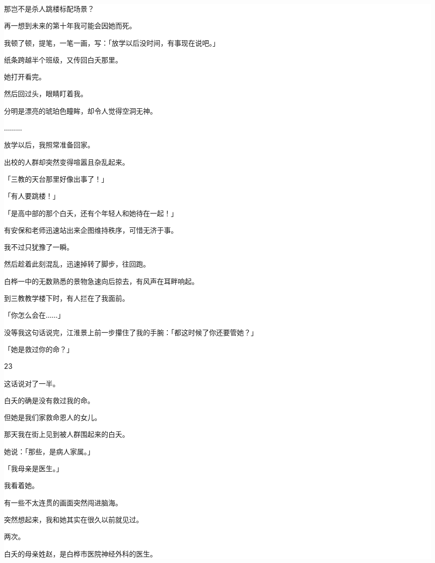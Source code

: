 那岂不是杀人跳楼标配场景？

再一想到未来的第十年我可能会因她而死。

我顿了顿，提笔，一笔一画，写：「放学以后没时间，有事现在说吧。」

纸条跨越半个班级，又传回白夭那里。

她打开看完。

然后回过头，眼睛盯着我。

分明是漂亮的琥珀色瞳眸，却令人觉得空洞无神。

………

放学以后，我照常准备回家。

出校的人群却突然变得喧嚣且杂乱起来。

「三教的天台那里好像出事了！」

「有人要跳楼！」

「是高中部的那个白夭，还有个年轻人和她待在一起！」

有安保和老师迅速站出来企图维持秩序，可惜无济于事。

我不过只犹豫了一瞬。

然后趁着此刻混乱，迅速掉转了脚步，往回跑。

白桦一中的无数熟悉的景物急速向后掠去，有风声在耳畔响起。

到三教教学楼下时，有人拦在了我面前。

「你怎么会在……」

没等我这句话说完，江淮景上前一步攥住了我的手腕：「都这时候了你还要管她？」

「她是救过你的命？」

23

这话说对了一半。

白夭的确是没有救过我的命。

但她是我们家救命恩人的女儿。

那天我在街上见到被人群围起来的白夭。

她说：「那些，是病人家属。」

「我母亲是医生。」

我看着她。

有一些不太连贯的画面突然闯进脑海。

突然想起来，我和她其实在很久以前就见过。

两次。

白夭的母亲姓赵，是白桦市医院神经外科的医生。
